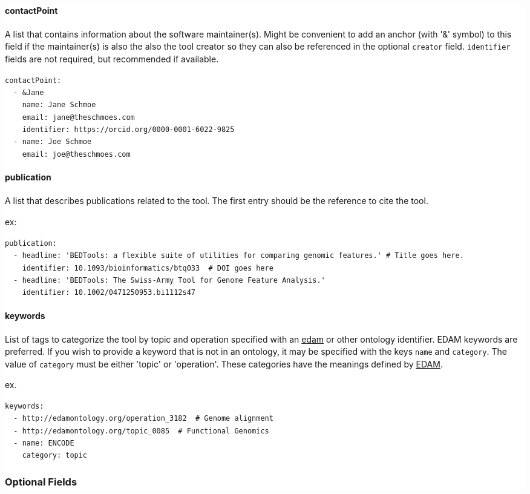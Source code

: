 #### <a name="cpoint1"><a/>contactPoint

A list that contains information about the software maintainer(s). Might
be convenient to add an anchor (with '&' symbol) to this field if the
maintainer(s) is also the also the tool creator so they can also be
referenced in the optional `creator` field. `identifier` fields are not
required, but recommended if available.

``` {.yaml}
contactPoint: 
  - &Jane
    name: Jane Schmoe 
    email: jane@theschmoes.com
    identifier: https://orcid.org/0000-0001-6022-9825
  - name: Joe Schmoe
    email: joe@theschmoes.com
```

#### <a name="pub1"><a/>publication

A list that describes publications related to the tool. The first entry
should be the reference to cite the tool.

ex:

``` {.yaml}
publication:
  - headline: 'BEDTools: a flexible suite of utilities for comparing genomic features.' # Title goes here.
    identifier: 10.1093/bioinformatics/btq033  # DOI goes here
  - headline: 'BEDTools: The Swiss-Army Tool for Genome Feature Analysis.'
    identifier: 10.1002/0471250953.bi1112s47
```

#### <a name="key1"></a>keywords

List of tags to categorize the tool by topic and operation specified
with an
[edam](http://bioportal.bioontology.org/ontologies/EDAM?p=classes) or
other ontology identifier. EDAM keywords are preferred. If you wish to
provide a keyword that is not in an ontology, it may be specified with
the keys `name` and `category`. The value of `category` must be either
'topic' or 'operation'. These categories have the meanings defined by
[EDAM](http://edamontology.org/page).

ex.

``` {.yaml}
keywords:
  - http://edamontology.org/operation_3182  # Genome alignment
  - http://edamontology.org/topic_0085  # Functional Genomics
  - name: ENCODE
    category: topic
```

### Optional Fields
